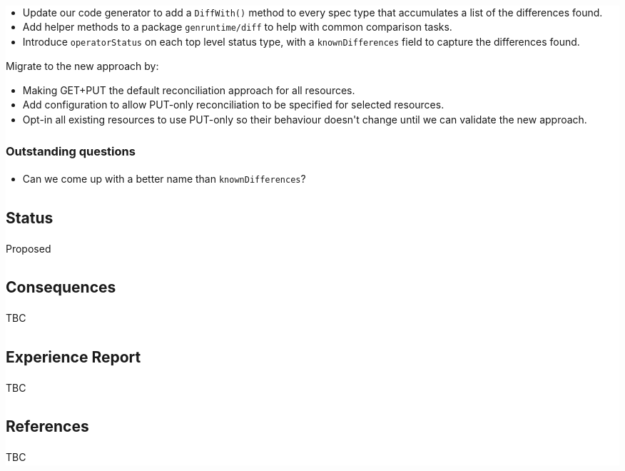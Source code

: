 * Update our code generator to add a `DiffWith()` method to every spec type that accumulates a list of the differences found.
* Add helper methods to a package `genruntime/diff` to help with common comparison tasks.
* Introduce `operatorStatus` on each top level status type, with a `knownDifferences` field to capture the differences found.

Migrate to the new approach by:
  
* Making GET+PUT the default reconciliation approach for all resources.
* Add configuration to allow PUT-only reconciliation to be specified for selected resources.
* Opt-in all existing resources to use PUT-only so their behaviour doesn't change until we can validate the new approach.

### Outstanding questions

* Can we come up with a better name than `knownDifferences`?

## Status

Proposed

## Consequences

TBC

## Experience Report

TBC

## References

TBC
